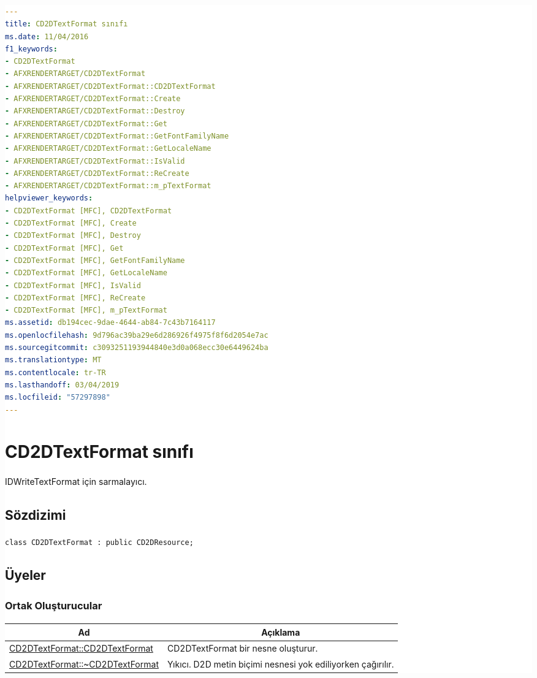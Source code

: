 ```yaml
---
title: CD2DTextFormat sınıfı
ms.date: 11/04/2016
f1_keywords:
- CD2DTextFormat
- AFXRENDERTARGET/CD2DTextFormat
- AFXRENDERTARGET/CD2DTextFormat::CD2DTextFormat
- AFXRENDERTARGET/CD2DTextFormat::Create
- AFXRENDERTARGET/CD2DTextFormat::Destroy
- AFXRENDERTARGET/CD2DTextFormat::Get
- AFXRENDERTARGET/CD2DTextFormat::GetFontFamilyName
- AFXRENDERTARGET/CD2DTextFormat::GetLocaleName
- AFXRENDERTARGET/CD2DTextFormat::IsValid
- AFXRENDERTARGET/CD2DTextFormat::ReCreate
- AFXRENDERTARGET/CD2DTextFormat::m_pTextFormat
helpviewer_keywords:
- CD2DTextFormat [MFC], CD2DTextFormat
- CD2DTextFormat [MFC], Create
- CD2DTextFormat [MFC], Destroy
- CD2DTextFormat [MFC], Get
- CD2DTextFormat [MFC], GetFontFamilyName
- CD2DTextFormat [MFC], GetLocaleName
- CD2DTextFormat [MFC], IsValid
- CD2DTextFormat [MFC], ReCreate
- CD2DTextFormat [MFC], m_pTextFormat
ms.assetid: db194cec-9dae-4644-ab84-7c43b7164117
ms.openlocfilehash: 9d796ac39ba29e6d286926f4975f8f6d2054e7ac
ms.sourcegitcommit: c3093251193944840e3d0a068ecc30e6449624ba
ms.translationtype: MT
ms.contentlocale: tr-TR
ms.lasthandoff: 03/04/2019
ms.locfileid: "57297898"
---
```

# <a name="cd2dtextformat-class"></a>CD2DTextFormat sınıfı

IDWriteTextFormat için sarmalayıcı.

## <a name="syntax"></a>Sözdizimi

```
class CD2DTextFormat : public CD2DResource;
```

## <a name="members"></a>Üyeler

### <a name="public-constructors"></a>Ortak Oluşturucular

|Ad|Açıklama|
|----------|-----------------|
|[CD2DTextFormat::CD2DTextFormat](#cd2dtextformat)|CD2DTextFormat bir nesne oluşturur.|
|[CD2DTextFormat::~CD2DTextFormat](#cd2dtextformat__~cd2dtextformat)|Yıkıcı. D2D metin biçimi nesnesi yok ediliyorken çağırılır.|
